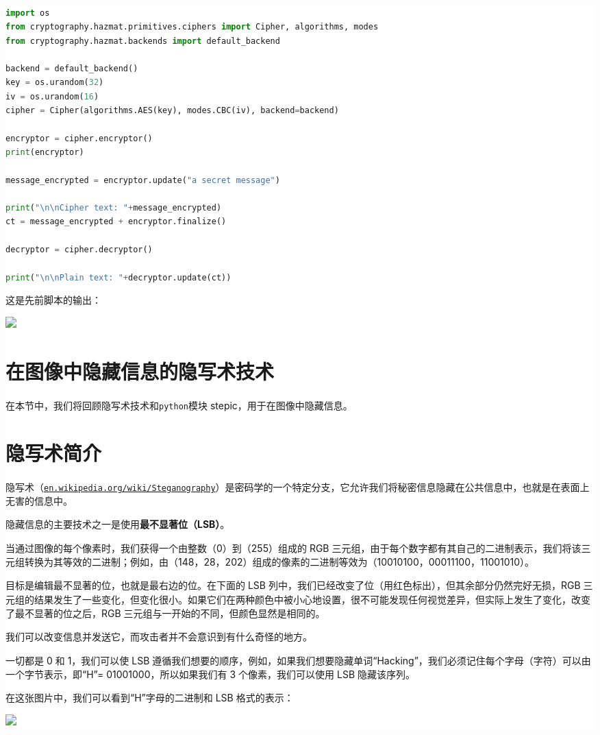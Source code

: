 ```py
import os
from cryptography.hazmat.primitives.ciphers import Cipher, algorithms, modes
from cryptography.hazmat.backends import default_backend

backend = default_backend()
key = os.urandom(32)
iv = os.urandom(16)
cipher = Cipher(algorithms.AES(key), modes.CBC(iv), backend=backend)

encryptor = cipher.encryptor()
print(encryptor)

message_encrypted = encryptor.update("a secret message")

print("\n\nCipher text: "+message_encrypted)
ct = message_encrypted + encryptor.finalize()

decryptor = cipher.decryptor()

print("\n\nPlain text: "+decryptor.update(ct))
```

这是先前脚本的输出：

![](https://github.com/OpenDocCN/freelearn-sec-zh/raw/master/docs/ms-py-net-sec/img/ab420ee2-3e50-4975-b462-08b648925f9e.png)

# 在图像中隐藏信息的隐写术技术

在本节中，我们将回顾隐写术技术和`python`模块 stepic，用于在图像中隐藏信息。

# 隐写术简介

隐写术（[`en.wikipedia.org/wiki/Steganography`](http://en.wikipedia.org/wiki/Steganography)）是密码学的一个特定分支，它允许我们将秘密信息隐藏在公共信息中，也就是在表面上无害的信息中。

隐藏信息的主要技术之一是使用**最不显著位（LSB）**。

当通过图像的每个像素时，我们获得一个由整数（0）到（255）组成的 RGB 三元组，由于每个数字都有其自己的二进制表示，我们将该三元组转换为其等效的二进制；例如，由（148，28，202）组成的像素的二进制等效为（10010100，00011100，11001010）。

目标是编辑最不显著的位，也就是最右边的位。在下面的 LSB 列中，我们已经改变了位（用红色标出），但其余部分仍然完好无损，RGB 三元组的结果发生了一些变化，但变化很小。如果它们在两种颜色中被小心地设置，很不可能发现任何视觉差异，但实际上发生了变化，改变了最不显著的位之后，RGB 三元组与一开始的不同，但颜色显然是相同的。

我们可以改变信息并发送它，而攻击者并不会意识到有什么奇怪的地方。

一切都是 0 和 1，我们可以使 LSB 遵循我们想要的顺序，例如，如果我们想要隐藏单词“Hacking”，我们必须记住每个字母（字符）可以由一个字节表示，即“H”= 01001000，所以如果我们有 3 个像素，我们可以使用 LSB 隐藏该序列。

在这张图片中，我们可以看到“H”字母的二进制和 LSB 格式的表示：

![](https://github.com/OpenDocCN/freelearn-sec-zh/raw/master/docs/ms-py-net-sec/img/c79ec798-3c4c-4d66-9ce4-ab30a1ae8ec2.png)
